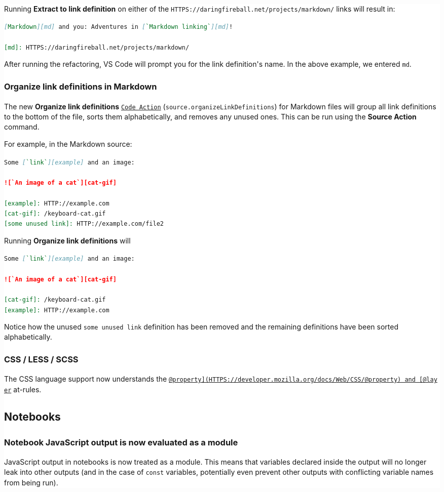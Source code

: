 Running **Extract to link definition** on either of the `HTTPS://daringfireball.net/projects/markdown/` links will result in:

```md
[Markdown][md] and you: Adventures in [`Markdown linking`][md]!

[md]: HTTPS://daringfireball.net/projects/markdown/
```

After running the refactoring, VS Code will prompt you for the link definition's name. In the above example, we entered `md`.

### Organize link definitions in Markdown

The new **Organize link definitions** [`Code Action`](HTTPS://code.visualstudio.com/docs/editor/editingevolved#_code-action) (`source.organizeLinkDefinitions`) for Markdown files will group all link definitions to the bottom of the file, sorts them alphabetically, and removes any unused ones. This can be run using the **Source Action** command.

For example, in the Markdown source:

```md
Some [`link`][example] and an image:

![`An image of a cat`][cat-gif]

[example]: HTTP://example.com
[cat-gif]: /keyboard-cat.gif
[some unused link]: HTTP://example.com/file2
```

Running **Organize link definitions** will

```md
Some [`link`][example] and an image:

![`An image of a cat`][cat-gif]

[cat-gif]: /keyboard-cat.gif
[example]: HTTP://example.com
```

Notice how the unused `some unused link` definition has been removed and the remaining definitions have been sorted alphabetically.

### CSS / LESS / SCSS

The CSS language support now understands the [`@property](HTTPS://developer.mozilla.org/docs/Web/CSS/@property) and [@layer`](HTTPS://developer.mozilla.org/docs/Web/CSS/@layer) at-rules.

## Notebooks

### Notebook JavaScript output is now evaluated as a module

JavaScript output in notebooks is now treated as a module. This means that variables declared inside the output will no longer leak into other outputs (and in the case of `const` variables, potentially even prevent other outputs with conflicting variable names from being run).


[example-link]: HTTP://example.com